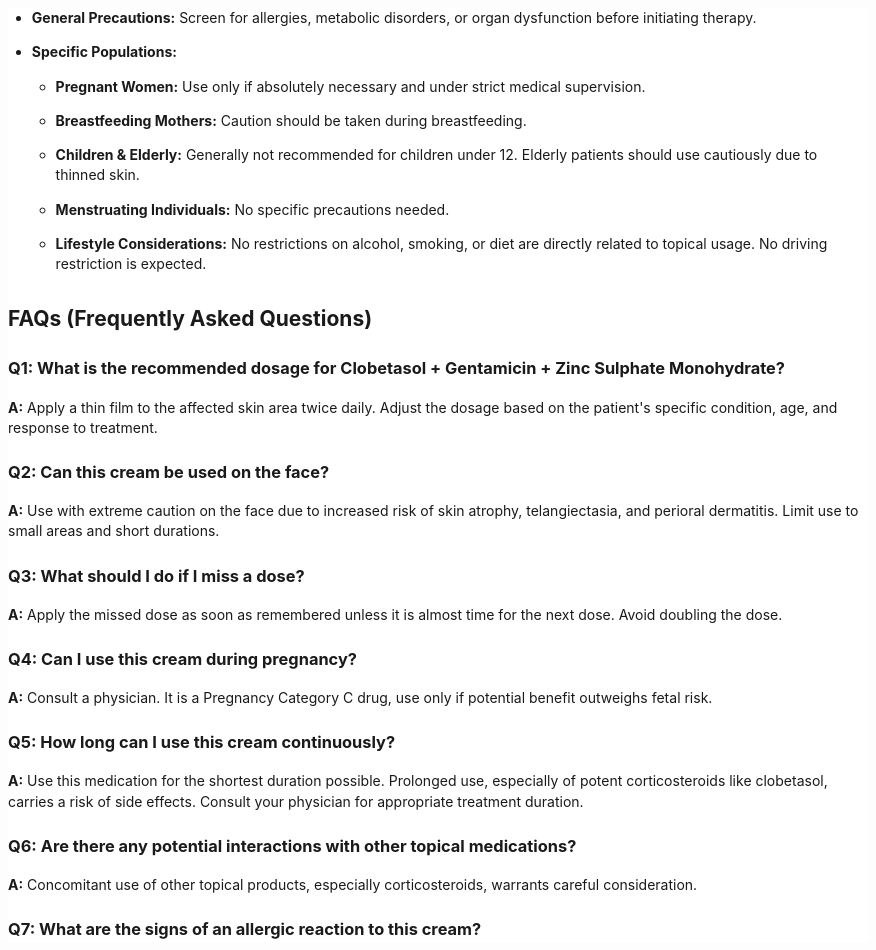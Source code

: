 - **General Precautions:** Screen for allergies, metabolic disorders, or organ dysfunction before initiating therapy.

- **Specific Populations:**
    - **Pregnant Women:**  Use only if absolutely necessary and under strict medical supervision.
    - **Breastfeeding Mothers:**  Caution should be taken during breastfeeding.

    - **Children & Elderly:**  Generally not recommended for children under 12. Elderly patients should use cautiously due to thinned skin.

    - **Menstruating Individuals:** No specific precautions needed.

    - **Lifestyle Considerations:** No restrictions on alcohol, smoking, or diet are directly related to topical usage. No driving restriction is expected.


## **FAQs (Frequently Asked Questions)**

### **Q1: What is the recommended dosage for Clobetasol + Gentamicin + Zinc Sulphate Monohydrate?**

**A:**  Apply a thin film to the affected skin area twice daily. Adjust the dosage based on the patient's specific condition, age, and response to treatment.

### **Q2:  Can this cream be used on the face?**

**A:** Use with extreme caution on the face due to increased risk of skin atrophy, telangiectasia, and perioral dermatitis.  Limit use to small areas and short durations.

### **Q3: What should I do if I miss a dose?**

**A:** Apply the missed dose as soon as remembered unless it is almost time for the next dose. Avoid doubling the dose.

### **Q4: Can I use this cream during pregnancy?**

**A:** Consult a physician.  It is a Pregnancy Category C drug, use only if potential benefit outweighs fetal risk.

### **Q5:  How long can I use this cream continuously?**

**A:**  Use this medication for the shortest duration possible. Prolonged use, especially of potent corticosteroids like clobetasol, carries a risk of side effects. Consult your physician for appropriate treatment duration.

### **Q6: Are there any potential interactions with other topical medications?**

**A:**  Concomitant use of other topical products, especially corticosteroids, warrants careful consideration.

### **Q7:  What are the signs of an allergic reaction to this cream?**
